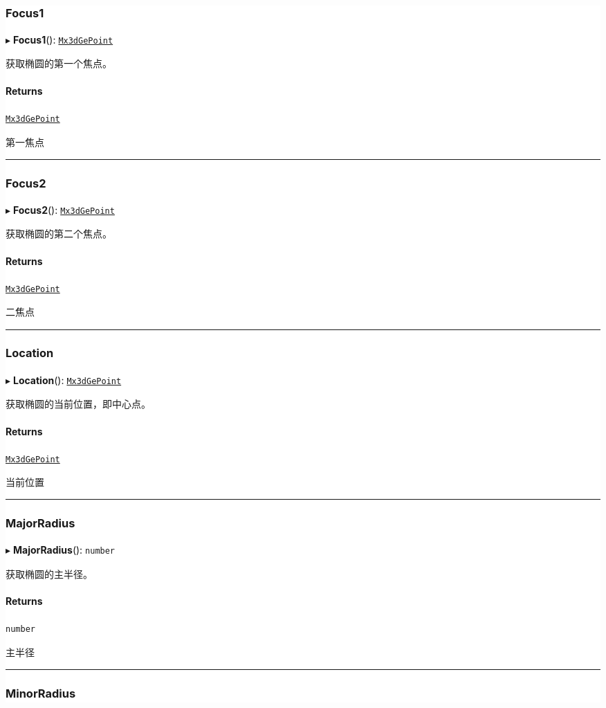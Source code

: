 ### Focus1

▸ **Focus1**(): [`Mx3dGePoint`](Mx3dGePoint.md)

获取椭圆的第一个焦点。

#### Returns

[`Mx3dGePoint`](Mx3dGePoint.md)

第一焦点

___

### Focus2

▸ **Focus2**(): [`Mx3dGePoint`](Mx3dGePoint.md)

获取椭圆的第二个焦点。

#### Returns

[`Mx3dGePoint`](Mx3dGePoint.md)

二焦点

___

### Location

▸ **Location**(): [`Mx3dGePoint`](Mx3dGePoint.md)

获取椭圆的当前位置，即中心点。

#### Returns

[`Mx3dGePoint`](Mx3dGePoint.md)

当前位置

___

### MajorRadius

▸ **MajorRadius**(): `number`

获取椭圆的主半径。

#### Returns

`number`

主半径

___

### MinorRadius
